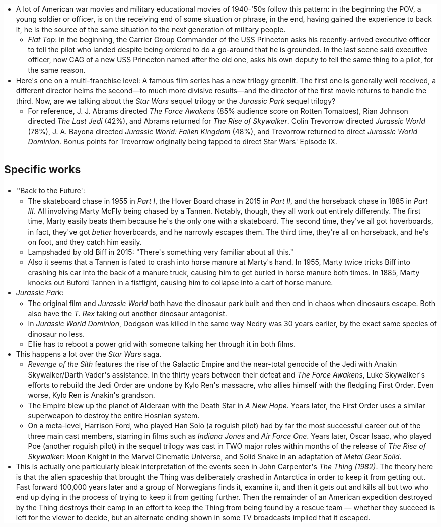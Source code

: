 -   A lot of American war movies and military educational movies of 1940-'50s follow this pattern: in the beginning the POV, a young soldier or officer, is on the receiving end of some situation or phrase, in the end, having gained the experience to back it, he is the source of the same situation to the next generation of military people.
    -   _Flat Top_: in the beginning, the Carrier Group Commander of the USS Princeton asks his recently-arrived executive officer to tell the pilot who landed despite being ordered to do a go-around that he is grounded. In the last scene said executive officer, now CAG of a new USS Princeton named after the old one, asks his own deputy to tell the same thing to a pilot, for the same reason.
-   Here's one on a multi-franchise level: A famous film series has a new trilogy greenlit. The first one is generally well received, a different director helms the second—to much more divisive results—and the director of the first movie returns to handle the third. Now, are we talking about the _Star Wars_ sequel trilogy or the _Jurassic Park_ sequel trilogy?
    -   For reference, J. J. Abrams directed _The Force Awakens_ (85% audience score on Rotten Tomatoes), Rian Johnson directed _The Last Jedi_ (42%), and Abrams returned for _The Rise of Skywalker_. Colin Trevorrow directed _Jurassic World_ (78%), J. A. Bayona directed _Jurassic World: Fallen Kingdom_ (48%), and Trevorrow returned to direct _Jurassic World Dominion_. Bonus points for Trevorrow originally being tapped to direct Star Wars' Episode IX.

## Specific works

-   ''Back to the Future':
    -   The skateboard chase in 1955 in _Part I_, the Hover Board chase in 2015 in _Part II_, and the horseback chase in 1885 in _Part III_. All involving Marty McFly being chased by a Tannen. Notably, though, they all work out entirely differently. The first time, Marty easily beats them because he's the only one with a skateboard. The second time, they've all got hoverboards, in fact, they've got _better_ hoverboards, and he narrowly escapes them. The third time, they're all on horseback, and he's on foot, and they catch him easily.
    -   Lampshaded by old Biff in 2015: "There's something very familiar about all this."
    -   Also it seems that a Tannen is fated to crash into horse manure at Marty's hand. In 1955, Marty twice tricks Biff into crashing his car into the back of a manure truck, causing him to get buried in horse manure both times. In 1885, Marty knocks out Buford Tannen in a fistfight, causing him to collapse into a cart of horse manure.
-   _Jurassic Park_:
    -   The original film and _Jurassic World_ both have the dinosaur park built and then end in chaos when dinosaurs escape. Both also have the _T. Rex_ taking out another dinosaur antagonist.
    -   In _Jurassic World Dominion_, Dodgson was killed in the same way Nedry was 30 years earlier, by the exact same species of dinosaur no less.
    -   Ellie has to reboot a power grid with someone talking her through it in both films.
-   This happens a lot over the _Star Wars_ saga.
    -   _Revenge of the Sith_ features the rise of the Galactic Empire and the near-total genocide of the Jedi with Anakin Skywalker/Darth Vader's assistance. In the thirty years between their defeat and _The Force Awakens_, Luke Skywalker's efforts to rebuild the Jedi Order are undone by Kylo Ren's massacre, who allies himself with the fledgling First Order. Even worse, Kylo Ren is Anakin's grandson.
    -   The Empire blew up the planet of Alderaan with the Death Star in _A New Hope_. Years later, the First Order uses a similar superweapon to destroy the entire Hosnian system.
    -   On a meta-level, Harrison Ford, who played Han Solo (a roguish pilot) had by far the most successful career out of the three main cast members, starring in films such as _Indiana Jones_ and _Air Force One_. Years later, Oscar Isaac, who played Poe (another roguish pilot) in the sequel trilogy was cast in TWO major roles within months of the release of _The Rise of Skywalker_: Moon Knight in the Marvel Cinematic Universe, and Solid Snake in an adaptation of _Metal Gear Solid_.
-   This is actually one particularly bleak interpretation of the events seen in John Carpenter's _The Thing (1982)_. The theory here is that the alien spaceship that brought the Thing was deliberately crashed in Antarctica in order to keep it from getting out. Fast forward 100,000 years later and a group of Norwegians finds it, examine it, and then it gets out and kills all but two who end up dying in the process of trying to keep it from getting further. Then the remainder of an American expedition destroyed by the Thing destroys their camp in an effort to keep the Thing from being found by a rescue team — whether they succeed is left for the viewer to decide, but an alternate ending shown in some TV broadcasts implied that it escaped.
